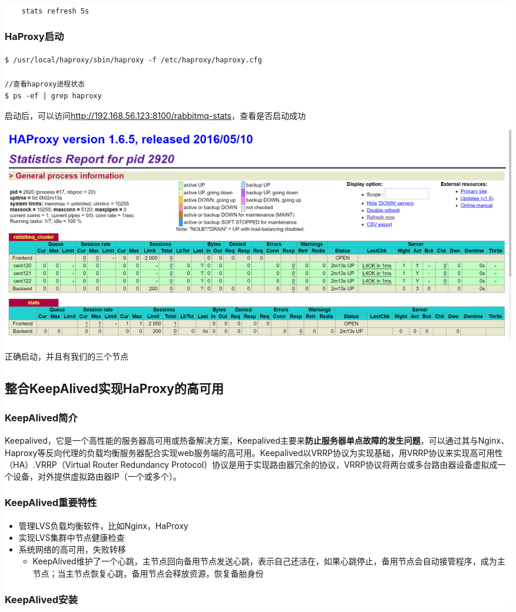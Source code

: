 ```properties
	stats refresh 5s
```

### HaProxy启动

```
$ /usr/local/haproxy/sbin/haproxy -f /etc/haproxy/haproxy.cfg

//查看haproxy进程状态
$ ps -ef | grep haproxy
```

启动后，可以访问<http://192.168.56.123:8100/rabbitmq-stats>，查看是否启动成功

![1577784500411](../image/1577784500411.png)

正确启动，并且有我们的三个节点

## 整合KeepAlived实现HaProxy的高可用

### KeepAlived简介

Keepalived，它是一个高性能的服务器高可用或热备解决方案，Keepalived主要来**防止服务器单点故障的发生问题**，可以通过其与Nginx、Haproxy等反向代理的负载均衡服务器配合实现web服务端的高可用。Keepalived以VRRP协议为实现基础，用VRRP协议来实现高可用性（HA）.VRRP（Virtual Router Redundancy Protocol）协议是用于实现路由器冗余的协议，VRRP协议将两台或多台路由器设备虚拟成一个设备，对外提供虚拟路由器IP（一个或多个）。

### KeepAlived重要特性

- 管理LVS负载均衡软件，比如Nginx，HaProxy
- 实现LVS集群中节点健康检查
- 系统网络的高可用，失败转移
  - KeepAlived维护了一个心跳，主节点回向备用节点发送心跳，表示自己还活在，如果心跳停止，备用节点会自动接管程序，成为主节点；当主节点恢复心跳，备用节点会释放资源，恢复备胎身份

### KeepAlived安装
